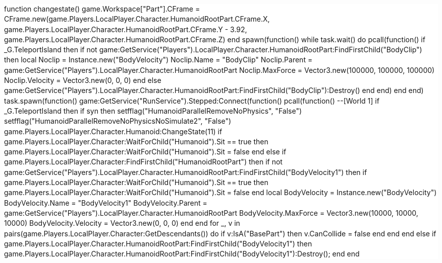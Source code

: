 function changestate()
    game.Workspace["Part"].CFrame = CFrame.new(game.Players.LocalPlayer.Character.HumanoidRootPart.CFrame.X,
        game.Players.LocalPlayer.Character.HumanoidRootPart.CFrame.Y - 3.92,
        game.Players.LocalPlayer.Character.HumanoidRootPart.CFrame.Z)
end
spawn(function()
    while task.wait() do
        pcall(function()
            if _G.TeleportIsland
            then
                if not game:GetService("Players").LocalPlayer.Character.HumanoidRootPart:FindFirstChild("BodyClip") then
                    local Noclip = Instance.new("BodyVelocity")
                    Noclip.Name = "BodyClip"
                    Noclip.Parent = game:GetService("Players").LocalPlayer.Character.HumanoidRootPart
                    Noclip.MaxForce = Vector3.new(100000, 100000, 100000)
                    Noclip.Velocity = Vector3.new(0, 0, 0)
                end
            else
                game:GetService("Players").LocalPlayer.Character.HumanoidRootPart:FindFirstChild("BodyClip"):Destroy()
            end
        end)
    end
end)
task.spawn(function()
    game:GetService("RunService").Stepped:Connect(function()
        pcall(function()
            --[World 1]
            if  _G.TeleportIsland
            then
                if syn then
                    setfflag("HumanoidParallelRemoveNoPhysics", "False")
                    setfflag("HumanoidParallelRemoveNoPhysicsNoSimulate2", "False")
                    game.Players.LocalPlayer.Character.Humanoid:ChangeState(11)
                    if game.Players.LocalPlayer.Character:WaitForChild("Humanoid").Sit == true then
                        game.Players.LocalPlayer.Character:WaitForChild("Humanoid").Sit = false
                    end
                else
                    if game.Players.LocalPlayer.Character:FindFirstChild("HumanoidRootPart") then
                        if not game:GetService("Players").LocalPlayer.Character.HumanoidRootPart:FindFirstChild("BodyVelocity1") then
                            if game.Players.LocalPlayer.Character:WaitForChild("Humanoid").Sit == true then
                                game.Players.LocalPlayer.Character:WaitForChild("Humanoid").Sit = false
                            end
                            local BodyVelocity = Instance.new("BodyVelocity")
                            BodyVelocity.Name = "BodyVelocity1"
                            BodyVelocity.Parent = game:GetService("Players").LocalPlayer.Character.HumanoidRootPart
                            BodyVelocity.MaxForce = Vector3.new(10000, 10000, 10000)
                            BodyVelocity.Velocity = Vector3.new(0, 0, 0)
                        end
                    end
                    for _, v in pairs(game.Players.LocalPlayer.Character:GetDescendants()) do
                        if v:IsA("BasePart") then
                            v.CanCollide = false
                        end
                    end
                end
            else
                if game.Players.LocalPlayer.Character.HumanoidRootPart:FindFirstChild("BodyVelocity1") then
                    game.Players.LocalPlayer.Character.HumanoidRootPart:FindFirstChild("BodyVelocity1"):Destroy();
                end
            end
